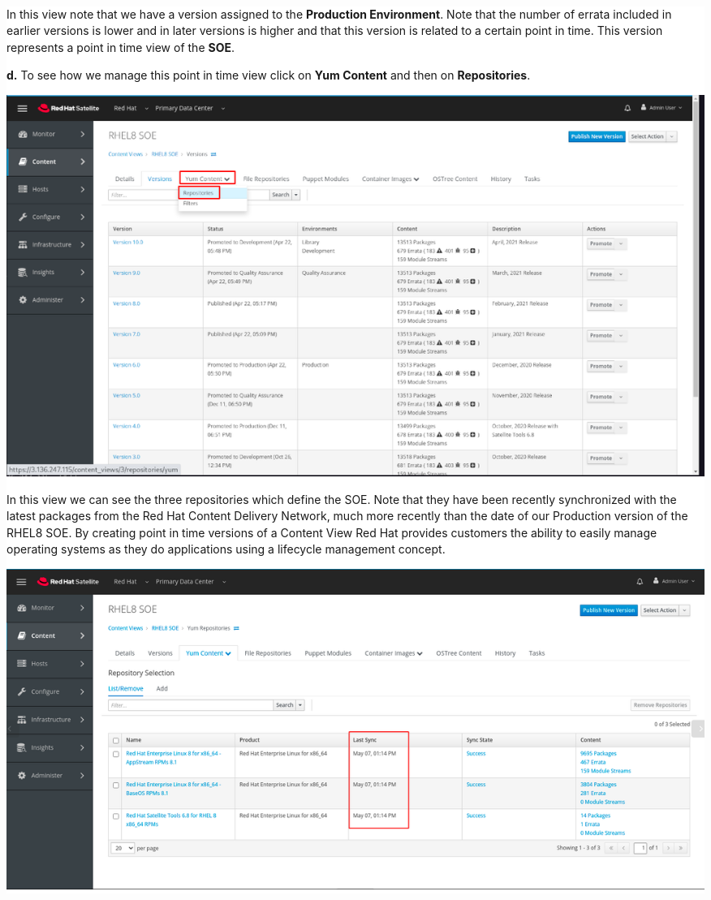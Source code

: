 In this view note that we have a version assigned to the **Production Environment**. Note that the number of errata included in earlier versions is lower and in later versions is higher and that this version is related to a certain point in time. This version represents a point in time view of the **SOE**. 

**d.** To see how we manage this point in time view click on **Yum Content** and then on **Repositories**.

![Satellite exploration 7](images/5-lab-satellite-soe-cv2.png)

In this view we can see the three repositories which define the SOE. Note that they have been recently synchronized with the latest packages from the Red Hat Content Delivery Network, much more recently than the date of our Production version of the RHEL8 SOE. By creating point in time versions of a Content View Red Hat provides customers the ability to easily manage operating systems as they do applications using a lifecycle management concept.

![Satellite exploration 8](images/5-lab-satellite-soe-cv3.png)
